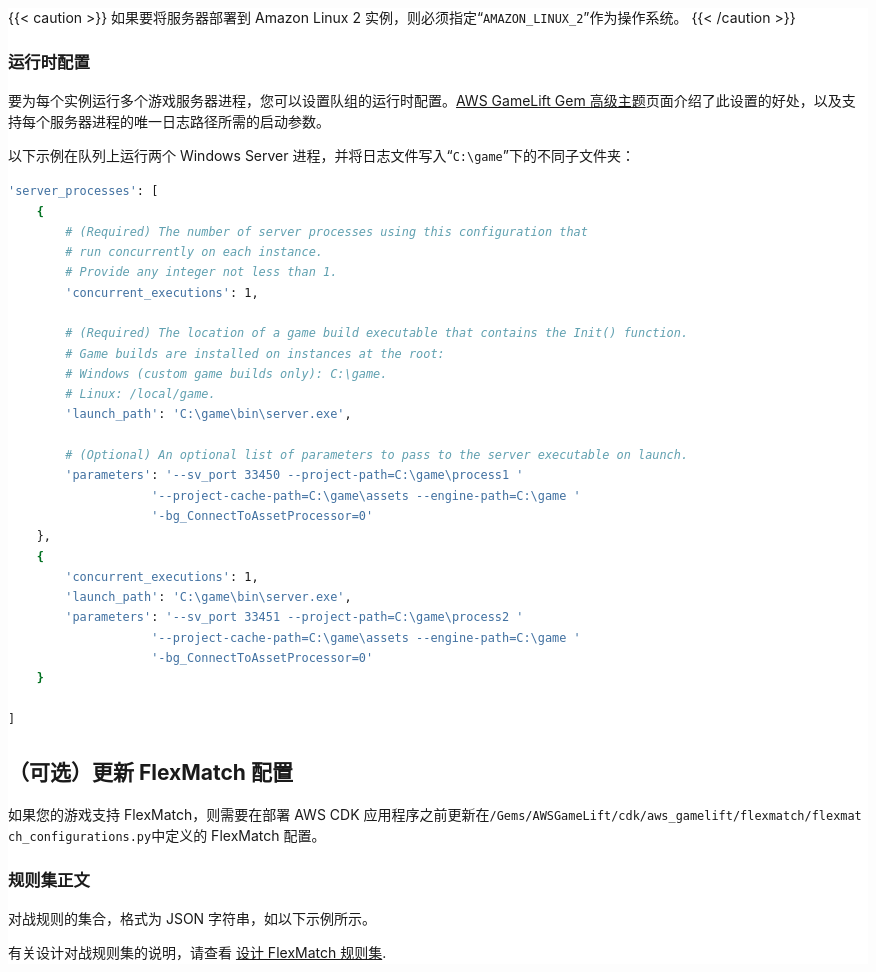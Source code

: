 {{< caution >}}
如果要将服务器部署到 Amazon Linux 2 实例，则必须指定“`AMAZON_LINUX_2`”作为操作系统。
{{< /caution >}}

### 运行时配置

要为每个实例运行多个游戏服务器进程，您可以设置队组的运行时配置。[AWS GameLift Gem 高级主题](advanced-topics/)页面介绍了此设置的好处，以及支持每个服务器进程的唯一日志路径所需的启动参数。

以下示例在队列上运行两个 Windows Server 进程，并将日志文件写入“`C:\game`”下的不同子文件夹：

```bash
'server_processes': [
    {
        # (Required) The number of server processes using this configuration that
        # run concurrently on each instance.
        # Provide any integer not less than 1.
        'concurrent_executions': 1,
        
        # (Required) The location of a game build executable that contains the Init() function.
        # Game builds are installed on instances at the root:
        # Windows (custom game builds only): C:\game.
        # Linux: /local/game.
        'launch_path': 'C:\game\bin\server.exe',
        
        # (Optional) An optional list of parameters to pass to the server executable on launch.
        'parameters': '--sv_port 33450 --project-path=C:\game\process1 '
                    '--project-cache-path=C:\game\assets --engine-path=C:\game '
                    '-bg_ConnectToAssetProcessor=0'
    },
    {
        'concurrent_executions': 1,
        'launch_path': 'C:\game\bin\server.exe',
        'parameters': '--sv_port 33451 --project-path=C:\game\process2 '
                    '--project-cache-path=C:\game\assets --engine-path=C:\game '
                    '-bg_ConnectToAssetProcessor=0'
    }

]
```

## （可选）更新 FlexMatch 配置

如果您的游戏支持 FlexMatch，则需要在部署 AWS CDK 应用程序之前更新在`/Gems/AWSGameLift/cdk/aws_gamelift/flexmatch/flexmatch_configurations.py`中定义的 FlexMatch 配置。

### 规则集正文

对战规则的集合，格式为 JSON 字符串，如以下示例所示。

有关设计对战规则集的说明，请查看 [设计 FlexMatch 规则集](https://docs.aws.amazon.com/gamelift/latest/flexmatchguide/match-design-ruleset.html).

